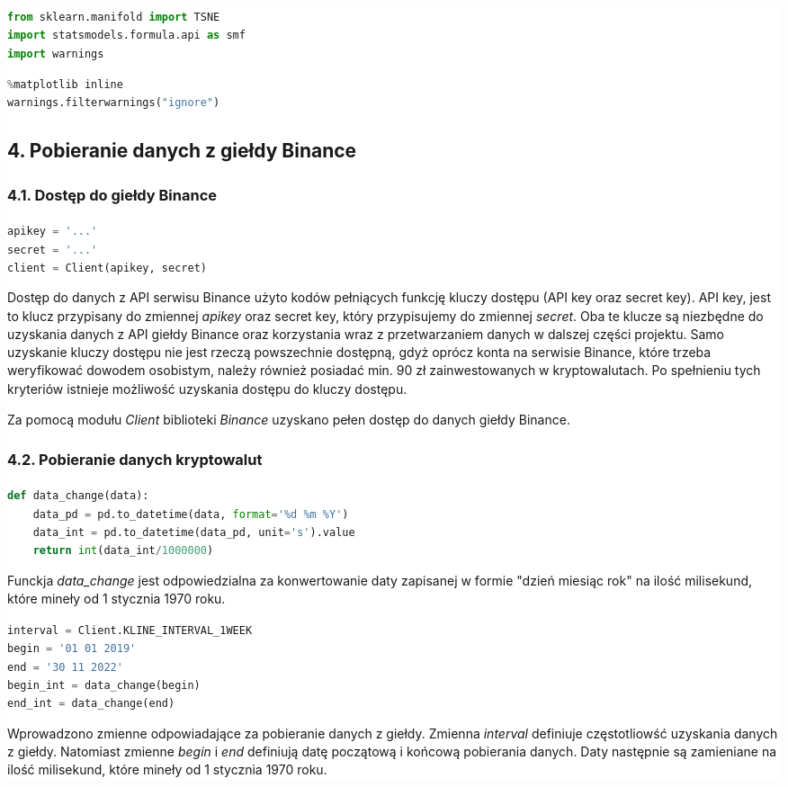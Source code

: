 ```python
from sklearn.manifold import TSNE
import statsmodels.formula.api as smf
import warnings
```


```python
%matplotlib inline
warnings.filterwarnings("ignore")
```

## 4. Pobieranie danych z giełdy Binance

### 4.1. Dostęp do giełdy Binance


```python
apikey = '...'
secret = '...'
client = Client(apikey, secret)
```

 Dostęp do danych z API serwisu Binance użyto kodów pełniących funkcję kluczy dostępu (API key oraz secret key). API key, jest to klucz przypisany do zmiennej *apikey* oraz secret key, który przypisujemy do zmiennej *secret*. Oba te klucze są niezbędne do uzyskania danych z API giełdy Binance oraz korzystania wraz z przetwarzaniem danych w dalszej części projektu. Samo uzyskanie kluczy dostępu nie jest rzeczą powszechnie dostępną, gdyż oprócz konta na serwisie Binance, które trzeba weryfikować dowodem osobistym, należy również posiadać min. 90 zł zainwestowanych w kryptowalutach. Po spełnieniu tych kryteriów istnieje możliwość uzyskania dostępu do kluczy dostępu.

Za pomocą modułu *Client* biblioteki *Binance* uzyskano pełen dostęp do danych giełdy Binance.

### 4.2. Pobieranie danych kryptowalut


```python
def data_change(data):
    data_pd = pd.to_datetime(data, format='%d %m %Y')
    data_int = pd.to_datetime(data_pd, unit='s').value
    return int(data_int/1000000)
```

Funckja *data_change* jest odpowiedzialna za konwertowanie daty zapisanej w formie "dzień miesiąc rok" na ilość milisekund, które mineły od 1 stycznia 1970 roku.


```python
interval = Client.KLINE_INTERVAL_1WEEK
begin = '01 01 2019'
end = '30 11 2022'
begin_int = data_change(begin)
end_int = data_change(end)
```

Wprowadzono zmienne odpowiadające za pobieranie danych z giełdy. Zmienna *interval* definiuje częstotliowść uzyskania danych z giełdy. Natomiast zmienne *begin* i *end* definiują datę początową i końcową pobierania danych. Daty następnie są zamieniane na ilość milisekund, które mineły od 1 stycznia 1970 roku.
